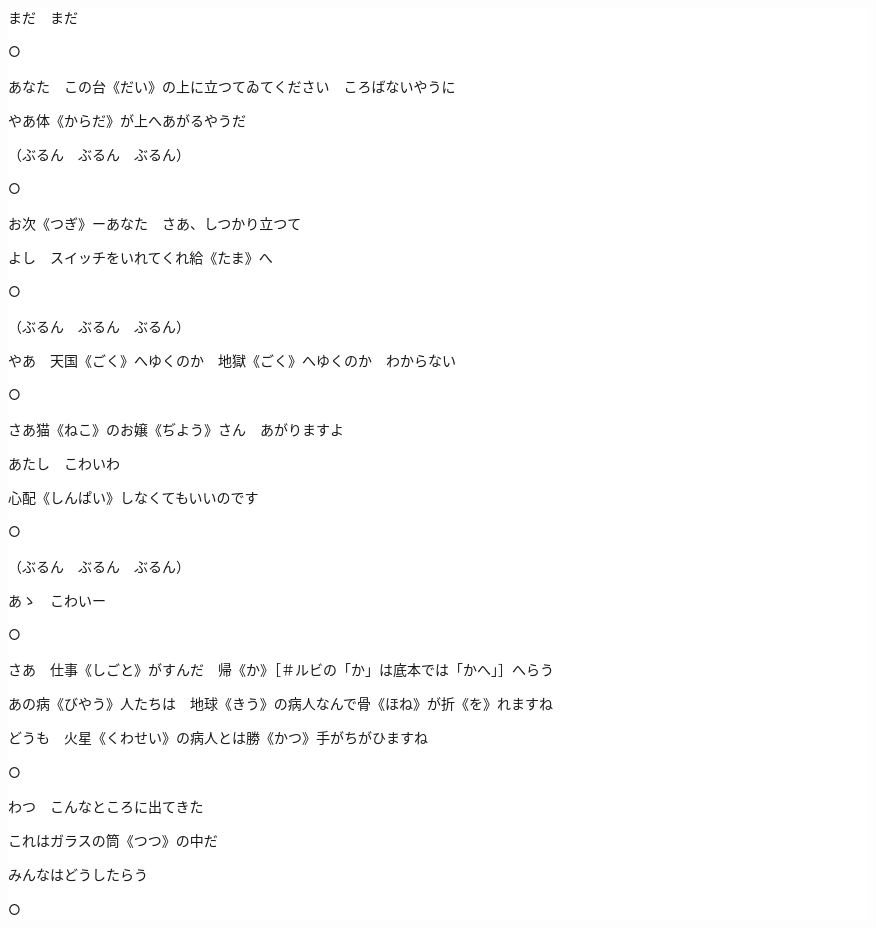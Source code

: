 まだ　まだ



○

あなた　この台《だい》の上に立つてゐてください　ころばないやうに

やあ体《からだ》が上へあがるやうだ

（ぶるん　ぶるん　ぶるん）



○

お次《つぎ》ーあなた　さあ、しつかり立つて

よし　スイッチをいれてくれ給《たま》へ



○



（ぶるん　ぶるん　ぶるん）

やあ　天国《ごく》へゆくのか　地獄《ごく》へゆくのか　わからない



○

さあ猫《ねこ》のお嬢《ぢよう》さん　あがりますよ

あたし　こわいわ

心配《しんぱい》しなくてもいいのです



○

（ぶるん　ぶるん　ぶるん）

あゝ　こわいー



○

さあ　仕事《しごと》がすんだ　帰《か》［＃ルビの「か」は底本では「かへ」］へらう

あの病《びやう》人たちは　地球《きう》の病人なんで骨《ほね》が折《を》れますね

どうも　火星《くわせい》の病人とは勝《かつ》手がちがひますね



○

わつ　こんなところに出てきた

これはガラスの筒《つつ》の中だ

みんなはどうしたらう



○
